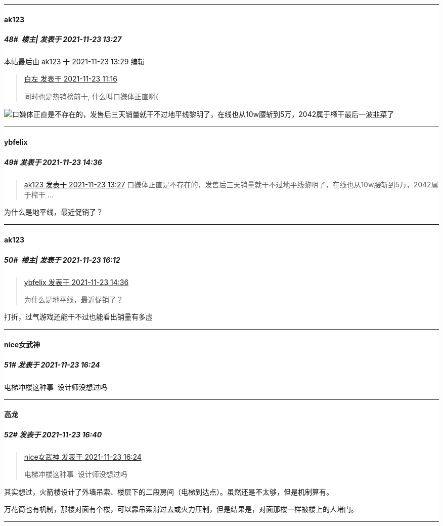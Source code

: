 *****

####  ak123  
##### 48#         楼主| 发表于 2021-11-23 13:27

 本帖最后由 ak123 于 2021-11-23 13:29 编辑 
<blockquote><a href="httphttps://bbs.saraba1st.com/2b/forum.php?mod=redirect&amp;goto=findpost&amp;pid=53662222&amp;ptid=2038860" target="_blank">白左 发表于 2021-11-23 11:16</a>

同时也是热销榜前十, 什么叫口嫌体正直啊(</blockquote>
<img src="https://static.saraba1st.com/image/smiley/face2017/067.png" referrerpolicy="no-referrer">口嫌体正直是不存在的，发售后三天销量就干不过地平线黎明了，在线也从10w腰斩到5万，2042属于榨干最后一波韭菜了

*****

####  ybfelix  
##### 49#       发表于 2021-11-23 14:36

<blockquote><a href="httphttps://bbs.saraba1st.com/2b/forum.php?mod=redirect&amp;goto=findpost&amp;pid=53663917&amp;ptid=2038860" target="_blank">ak123 发表于 2021-11-23 13:27</a>
口嫌体正直是不存在的，发售后三天销量就干不过地平线黎明了，在线也从10w腰斩到5万，2042属于榨干 ...</blockquote>
为什么是地平线，最近促销了？

*****

####  ak123  
##### 50#         楼主| 发表于 2021-11-23 16:12

<blockquote><a href="httphttps://bbs.saraba1st.com/2b/forum.php?mod=redirect&amp;goto=findpost&amp;pid=53664755&amp;ptid=2038860" target="_blank">ybfelix 发表于 2021-11-23 14:36</a>

为什么是地平线，最近促销了？</blockquote>
打折，过气游戏还能干不过也能看出销量有多虚 

*****

####  nice女武神  
##### 51#       发表于 2021-11-23 16:24

电梯冲楼这种事  设计师没想过吗  

*****

####  高龙  
##### 52#       发表于 2021-11-23 16:40

<blockquote><a href="httphttps://bbs.saraba1st.com/2b/forum.php?mod=redirect&amp;goto=findpost&amp;pid=53666527&amp;ptid=2038860" target="_blank">nice女武神 发表于 2021-11-23 16:24</a>

电梯冲楼这种事  设计师没想过吗</blockquote>
其实想过，火箭楼设计了外墙吊索、楼层下的二段房间（电梯到达点）。虽然还是不太够，但是机制算有。

万花筒也有机制，那楼对面有个楼，可以靠吊索滑过去或火力压制，但是结果是，对面那楼一样被楼上的人堵门。

*****
